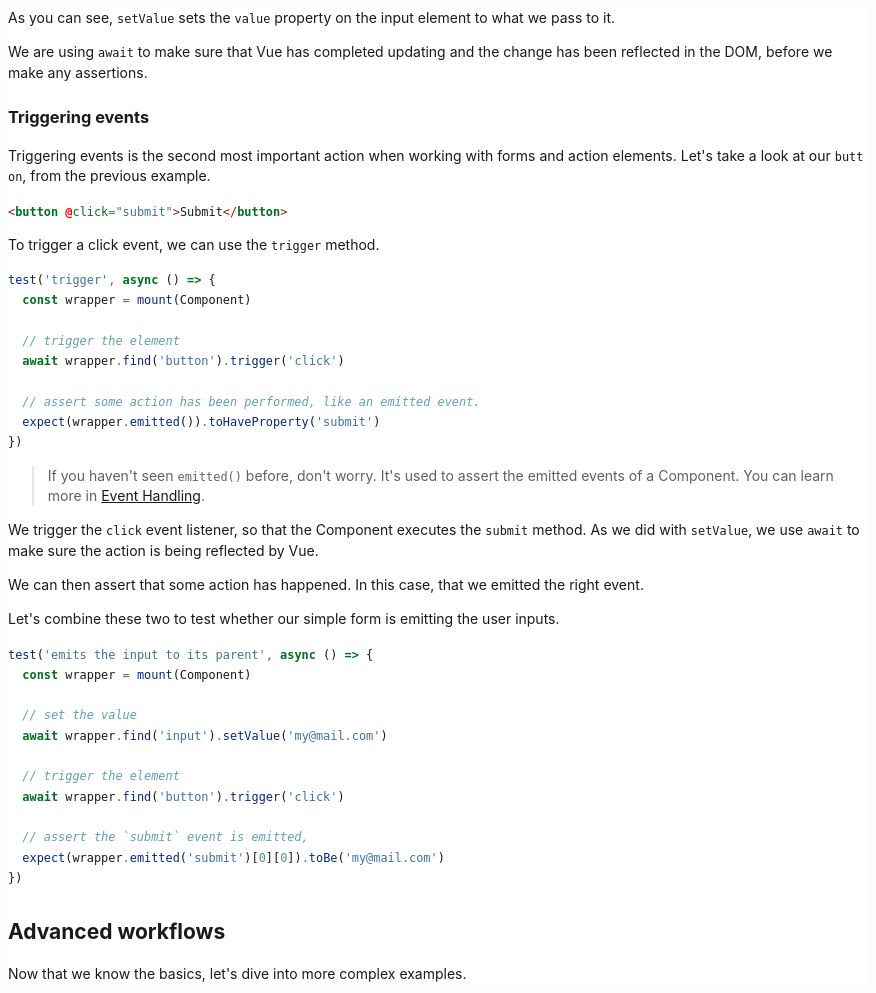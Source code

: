 As you can see, `setValue` sets the `value` property on the input element to what we pass to it.

We are using `await` to make sure that Vue has completed updating and the change has been reflected in the DOM, before we make any assertions.

### Triggering events

Triggering events is the second most important action when working with forms and action elements. Let's take a look at our `button`, from the previous example.

```html
<button @click="submit">Submit</button>
```

To trigger a click event, we can use the `trigger` method.

```js
test('trigger', async () => {
  const wrapper = mount(Component)

  // trigger the element
  await wrapper.find('button').trigger('click')

  // assert some action has been performed, like an emitted event.
  expect(wrapper.emitted()).toHaveProperty('submit')
})
```

> If you haven't seen `emitted()` before, don't worry. It's used to assert the emitted events of a Component. You can learn more in [Event Handling](./event-handling).

We trigger the `click` event listener, so that the Component executes the `submit` method. As we did with `setValue`, we use `await` to make sure the action is being reflected by Vue.

We can then assert that some action has happened. In this case, that we emitted the right event.

Let's combine these two to test whether our simple form is emitting the user inputs.

```js
test('emits the input to its parent', async () => {
  const wrapper = mount(Component)

  // set the value
  await wrapper.find('input').setValue('my@mail.com')

  // trigger the element
  await wrapper.find('button').trigger('click')

  // assert the `submit` event is emitted,
  expect(wrapper.emitted('submit')[0][0]).toBe('my@mail.com')
})
```

## Advanced workflows

Now that we know the basics, let's dive into more complex examples.
